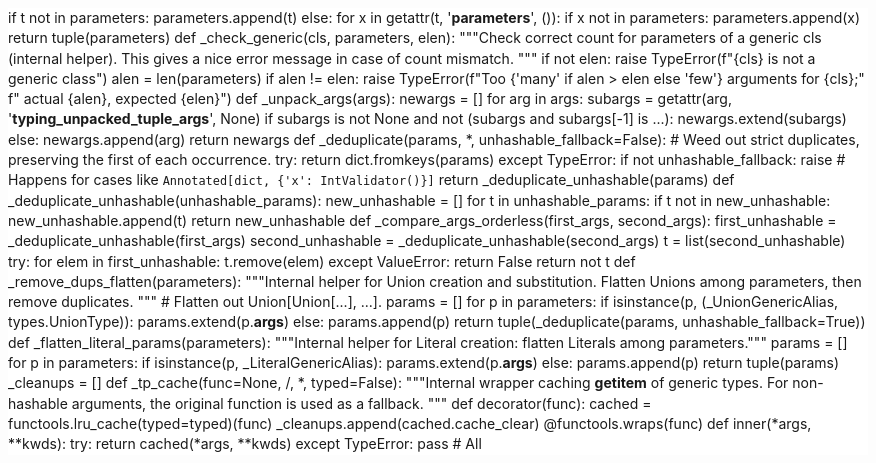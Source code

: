 if t not in parameters:                     parameters.append(t)             else:                 for x in getattr(t, '__parameters__', ()):                     if x not in parameters:                         parameters.append(x)         return tuple(parameters)               def _check_generic(cls, parameters, elen):         """Check correct count for parameters of a generic cls (internal helper).              This gives a nice error message in case of count mismatch.         """         if not elen:             raise TypeError(f"{cls} is not a generic class")         alen = len(parameters)         if alen != elen:             raise TypeError(f"Too {'many' if alen > elen else 'few'} arguments for {cls};"                             f" actual {alen}, expected {elen}")          def _unpack_args(args):         newargs = []         for arg in args:             subargs = getattr(arg, '__typing_unpacked_tuple_args__', None)             if subargs is not None and not (subargs and subargs[-1] is ...):                 newargs.extend(subargs)             else:                 newargs.append(arg)         return newargs          def _deduplicate(params, *, unhashable_fallback=False):         # Weed out strict duplicates, preserving the first of each occurrence.         try:             return dict.fromkeys(params)         except TypeError:             if not unhashable_fallback:                 raise             # Happens for cases like `Annotated[dict, {'x': IntValidator()}]`             return _deduplicate_unhashable(params)          def _deduplicate_unhashable(unhashable_params):         new_unhashable = []         for t in unhashable_params:             if t not in new_unhashable:                 new_unhashable.append(t)         return new_unhashable          def _compare_args_orderless(first_args, second_args):         first_unhashable = _deduplicate_unhashable(first_args)         second_unhashable = _deduplicate_unhashable(second_args)         t = list(second_unhashable)         try:             for elem in first_unhashable:                 t.remove(elem)         except ValueError:             return False         return not t          def _remove_dups_flatten(parameters):         """Internal helper for Union creation and substitution.              Flatten Unions among parameters, then remove duplicates.         """         # Flatten out Union[Union[...], ...].         params = []         for p in parameters:             if isinstance(p, (_UnionGenericAlias, types.UnionType)):                 params.extend(p.__args__)             else:                 params.append(p)              return tuple(_deduplicate(params, unhashable_fallback=True))               def _flatten_literal_params(parameters):         """Internal helper for Literal creation: flatten Literals among parameters."""         params = []         for p in parameters:             if isinstance(p, _LiteralGenericAlias):                 params.extend(p.__args__)             else:                 params.append(p)         return tuple(params)               _cleanups = []               def _tp_cache(func=None, /, *, typed=False):         """Internal wrapper caching __getitem__ of generic types.              For non-hashable arguments, the original function is used as a fallback.         """         def decorator(func):             cached = functools.lru_cache(typed=typed)(func)             _cleanups.append(cached.cache_clear)                  @functools.wraps(func)             def inner(*args, **kwds):                 try:                     return cached(*args, **kwds)                 except TypeError:                     pass  # All